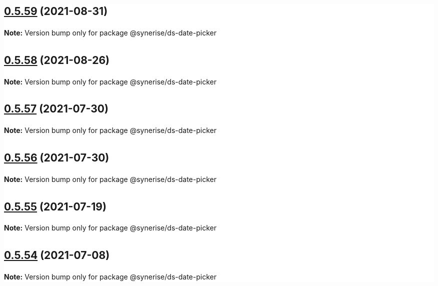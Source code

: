 



## [0.5.59](https://github.com/Synerise/synerise-design/compare/@synerise/ds-date-picker@0.5.58...@synerise/ds-date-picker@0.5.59) (2021-08-31)

**Note:** Version bump only for package @synerise/ds-date-picker





## [0.5.58](https://github.com/Synerise/synerise-design/compare/@synerise/ds-date-picker@0.5.57...@synerise/ds-date-picker@0.5.58) (2021-08-26)

**Note:** Version bump only for package @synerise/ds-date-picker





## [0.5.57](https://github.com/Synerise/synerise-design/compare/@synerise/ds-date-picker@0.5.56...@synerise/ds-date-picker@0.5.57) (2021-07-30)

**Note:** Version bump only for package @synerise/ds-date-picker





## [0.5.56](https://github.com/Synerise/synerise-design/compare/@synerise/ds-date-picker@0.5.55...@synerise/ds-date-picker@0.5.56) (2021-07-30)

**Note:** Version bump only for package @synerise/ds-date-picker





## [0.5.55](https://github.com/Synerise/synerise-design/compare/@synerise/ds-date-picker@0.5.54...@synerise/ds-date-picker@0.5.55) (2021-07-19)

**Note:** Version bump only for package @synerise/ds-date-picker





## [0.5.54](https://github.com/Synerise/synerise-design/compare/@synerise/ds-date-picker@0.5.53...@synerise/ds-date-picker@0.5.54) (2021-07-08)

**Note:** Version bump only for package @synerise/ds-date-picker

